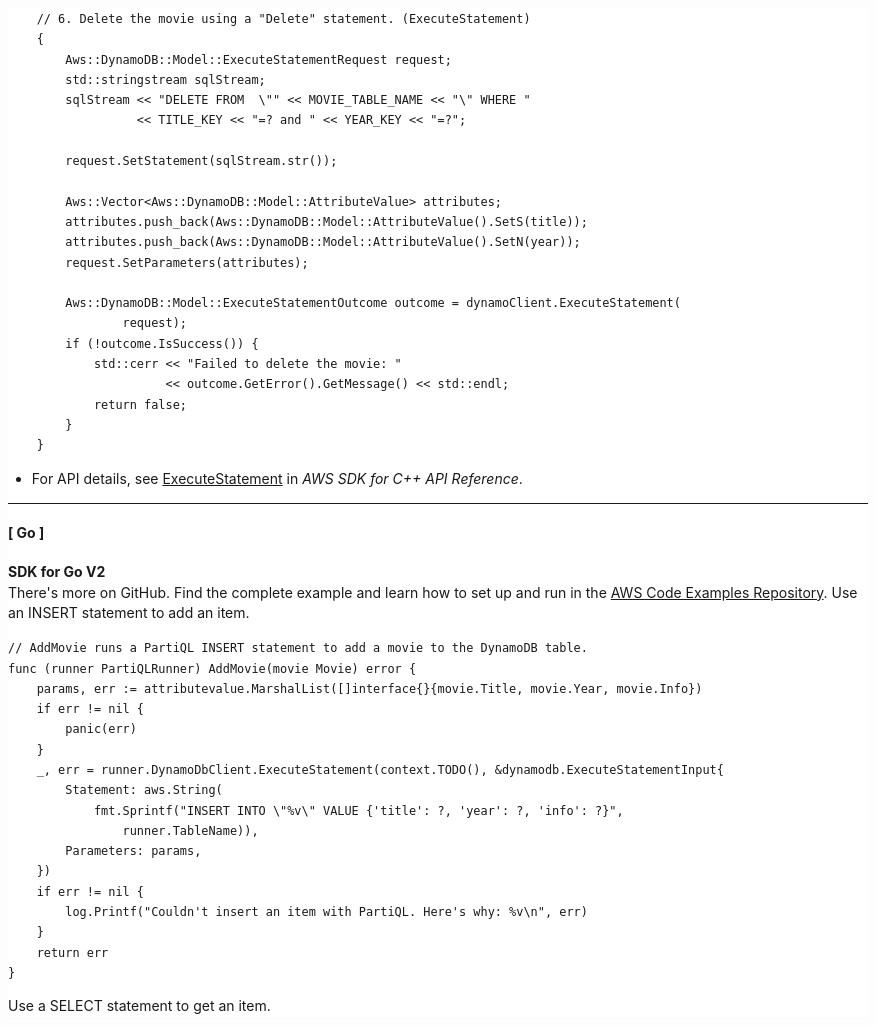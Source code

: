 ```
    // 6. Delete the movie using a "Delete" statement. (ExecuteStatement)
    {
        Aws::DynamoDB::Model::ExecuteStatementRequest request;
        std::stringstream sqlStream;
        sqlStream << "DELETE FROM  \"" << MOVIE_TABLE_NAME << "\" WHERE "
                  << TITLE_KEY << "=? and " << YEAR_KEY << "=?";

        request.SetStatement(sqlStream.str());

        Aws::Vector<Aws::DynamoDB::Model::AttributeValue> attributes;
        attributes.push_back(Aws::DynamoDB::Model::AttributeValue().SetS(title));
        attributes.push_back(Aws::DynamoDB::Model::AttributeValue().SetN(year));
        request.SetParameters(attributes);

        Aws::DynamoDB::Model::ExecuteStatementOutcome outcome = dynamoClient.ExecuteStatement(
                request);
        if (!outcome.IsSuccess()) {
            std::cerr << "Failed to delete the movie: "
                      << outcome.GetError().GetMessage() << std::endl;
            return false;
        }
    }
```
+  For API details, see [ExecuteStatement](https://docs.aws.amazon.com/goto/SdkForCpp/dynamodb-2012-08-10/ExecuteStatement) in *AWS SDK for C\+\+ API Reference*\. 

------
#### [ Go ]

**SDK for Go V2**  
 There's more on GitHub\. Find the complete example and learn how to set up and run in the [AWS Code Examples Repository](https://github.com/awsdocs/aws-doc-sdk-examples/tree/main/gov2/dynamodb#code-examples)\. 
Use an INSERT statement to add an item\.  

```
// AddMovie runs a PartiQL INSERT statement to add a movie to the DynamoDB table.
func (runner PartiQLRunner) AddMovie(movie Movie) error {
	params, err := attributevalue.MarshalList([]interface{}{movie.Title, movie.Year, movie.Info})
	if err != nil {
		panic(err)
	}
	_, err = runner.DynamoDbClient.ExecuteStatement(context.TODO(), &dynamodb.ExecuteStatementInput{
		Statement: aws.String(
			fmt.Sprintf("INSERT INTO \"%v\" VALUE {'title': ?, 'year': ?, 'info': ?}",
				runner.TableName)),
		Parameters: params,
	})
	if err != nil {
		log.Printf("Couldn't insert an item with PartiQL. Here's why: %v\n", err)
	}
	return err
}
```
Use a SELECT statement to get an item\.  
